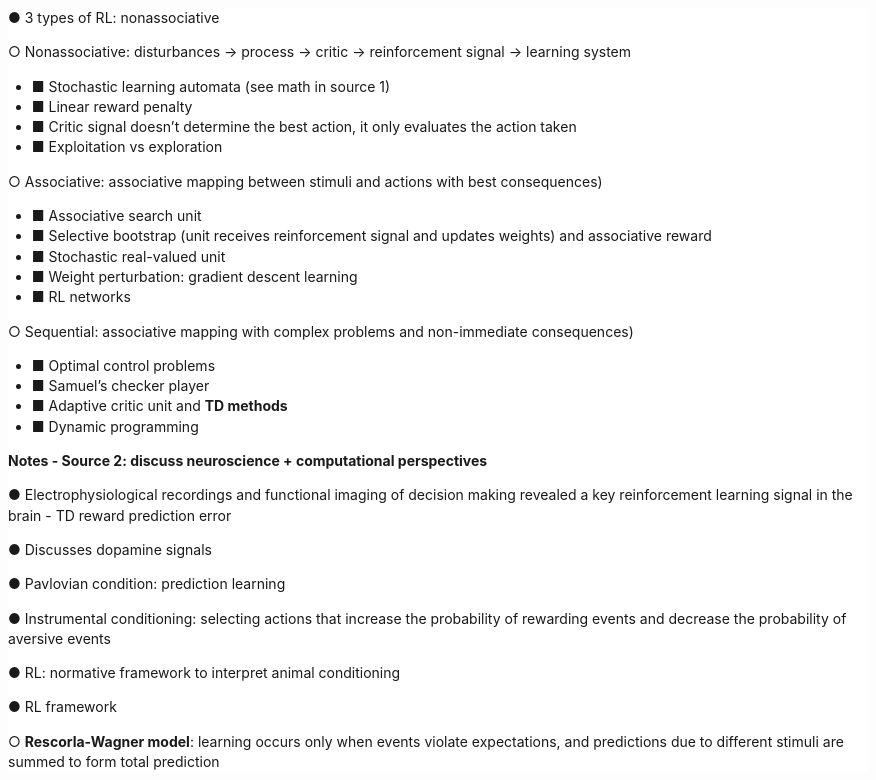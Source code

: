 ●<span class="Apple-tab-span"> </span>3 types of RL: nonassociative<span
class="Apple-converted-space"> </span>

○<span class="Apple-tab-span"> </span>Nonassociative: disturbances -&gt;
process -&gt; critic -&gt; reinforcement signal -&gt; learning system

-   ■<span class="Apple-tab-span"> </span>Stochastic learning automata
    (see math in source 1)
-   ■<span class="Apple-tab-span"> </span>Linear reward penalty
-   ■<span class="Apple-tab-span"> </span>Critic signal doesn’t
    determine the best action, it only evaluates the action taken
-   ■<span class="Apple-tab-span"> </span>Exploitation vs exploration

○<span class="Apple-tab-span"> </span>Associative: associative mapping
between stimuli and actions with best consequences)

-   ■<span class="Apple-tab-span"> </span>Associative search unit
-   ■<span class="Apple-tab-span"> </span>Selective bootstrap (unit
    receives reinforcement signal and updates weights) and associative
    reward
-   ■<span class="Apple-tab-span"> </span>Stochastic real-valued unit
-   ■<span class="Apple-tab-span"> </span>Weight perturbation: gradient
    descent learning
-   ■<span class="Apple-tab-span"> </span>RL networks

○<span class="Apple-tab-span"> </span>Sequential: associative mapping
with complex problems and non-immediate consequences)

-   ■<span class="Apple-tab-span"> </span>Optimal control problems
-   ■<span class="Apple-tab-span"> </span>Samuel’s checker player
-   ■<span class="Apple-tab-span"> </span>Adaptive critic unit and **TD
    methods**
-   ■<span class="Apple-tab-span"> </span>Dynamic programming

  

**Notes - Source 2: discuss neuroscience + computational perspectives**

●<span class="Apple-tab-span"> </span>Electrophysiological recordings
and functional imaging of decision making revealed a key reinforcement
learning signal in the brain - TD reward prediction error

●<span class="Apple-tab-span"> </span>Discusses dopamine signals

●<span class="Apple-tab-span"> </span>Pavlovian condition: prediction
learning

●<span class="Apple-tab-span"> </span>Instrumental conditioning:
selecting actions that increase the probability of rewarding events and
decrease the probability of aversive events

●<span class="Apple-tab-span"> </span>RL: normative framework to
interpret animal conditioning

●<span class="Apple-tab-span"> </span>RL framework

○<span class="Apple-tab-span"> </span>**Rescorla-Wagner model**:
learning occurs only when events violate expectations, and predictions
due to different stimuli are summed to form total prediction
